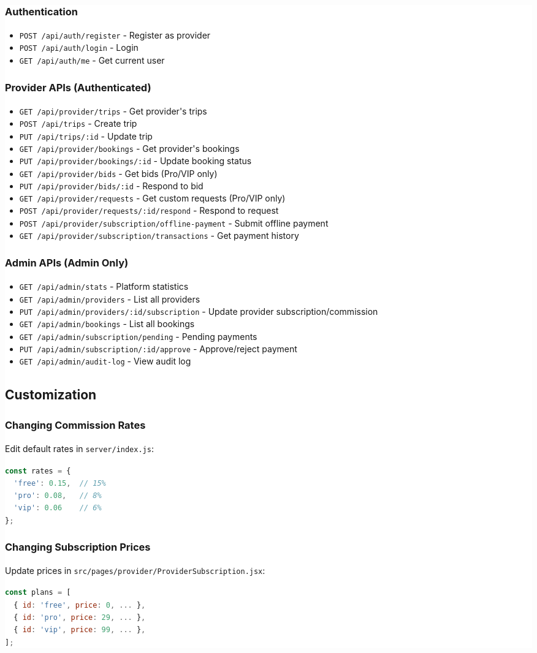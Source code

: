 ### Authentication
- `POST /api/auth/register` - Register as provider
- `POST /api/auth/login` - Login
- `GET /api/auth/me` - Get current user

### Provider APIs (Authenticated)
- `GET /api/provider/trips` - Get provider's trips
- `POST /api/trips` - Create trip
- `PUT /api/trips/:id` - Update trip
- `GET /api/provider/bookings` - Get provider's bookings
- `PUT /api/provider/bookings/:id` - Update booking status
- `GET /api/provider/bids` - Get bids (Pro/VIP only)
- `PUT /api/provider/bids/:id` - Respond to bid
- `GET /api/provider/requests` - Get custom requests (Pro/VIP only)
- `POST /api/provider/requests/:id/respond` - Respond to request
- `POST /api/provider/subscription/offline-payment` - Submit offline payment
- `GET /api/provider/subscription/transactions` - Get payment history

### Admin APIs (Admin Only)
- `GET /api/admin/stats` - Platform statistics
- `GET /api/admin/providers` - List all providers
- `PUT /api/admin/providers/:id/subscription` - Update provider subscription/commission
- `GET /api/admin/bookings` - List all bookings
- `GET /api/admin/subscription/pending` - Pending payments
- `PUT /api/admin/subscription/:id/approve` - Approve/reject payment
- `GET /api/admin/audit-log` - View audit log

## Customization

### Changing Commission Rates

Edit default rates in `server/index.js`:
```javascript
const rates = {
  'free': 0.15,  // 15%
  'pro': 0.08,   // 8%
  'vip': 0.06    // 6%
};
```

### Changing Subscription Prices

Update prices in `src/pages/provider/ProviderSubscription.jsx`:
```javascript
const plans = [
  { id: 'free', price: 0, ... },
  { id: 'pro', price: 29, ... },
  { id: 'vip', price: 99, ... },
];
```
